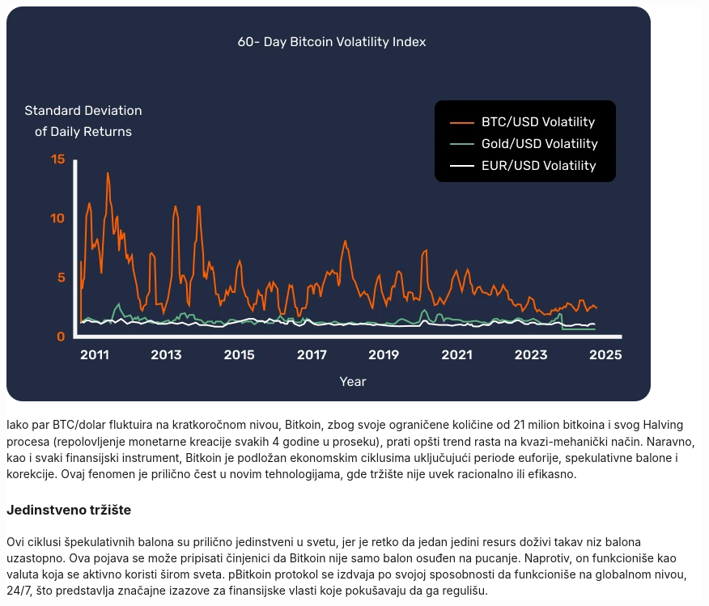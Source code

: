 ![image](assets/en/69.webp)


Iako par BTC/dolar fluktuira na kratkoročnom nivou, Bitkoin, zbog svoje ograničene količine od 21 milion bitkoina i svog Halving procesa (repolovljenje monetarne kreacije svakih 4 godine u proseku), prati opšti trend rasta na kvazi-mehanički način. Naravno, kao i svaki finansijski instrument, Bitkoin je podložan ekonomskim ciklusima uključujući periode euforije, spekulativne balone i korekcije. Ovaj fenomen je prilično čest u novim tehnologijama, gde tržište nije uvek racionalno ili efikasno.


### Jedinstveno tržište 


Ovi ciklusi špekulativnih balona su prilično jedinstveni u svetu, jer je retko da jedan jedini resurs doživi takav niz balona uzastopno. Ova pojava se može pripisati činjenici da Bitkoin nije samo balon osuđen na pucanje. Naprotiv, on funkcioniše kao valuta koja se aktivno koristi širom sveta. pBitkoin protokol se izdvaja po svojoj sposobnosti da funkcioniše na globalnom nivou, 24/7, što predstavlja značajne izazove za finansijske vlasti koje pokušavaju da ga regulišu.

